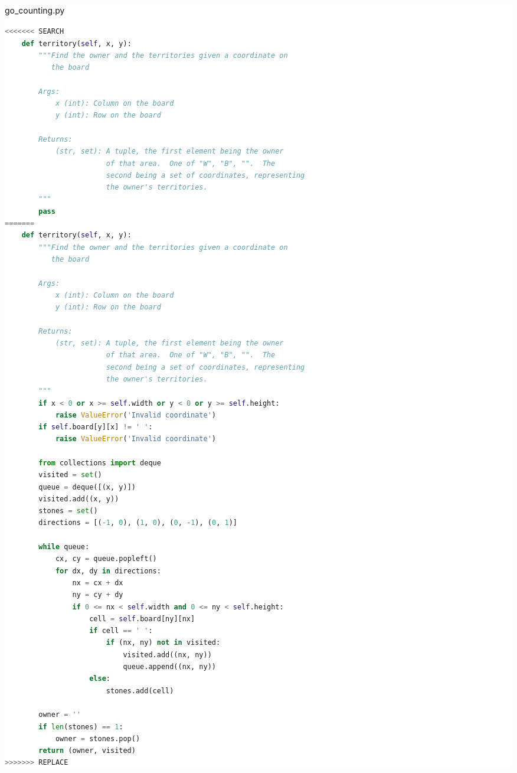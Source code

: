 go_counting.py
```python
<<<<<<< SEARCH
    def territory(self, x, y):
        """Find the owner and the territories given a coordinate on
           the board

        Args:
            x (int): Column on the board
            y (int): Row on the board

        Returns:
            (str, set): A tuple, the first element being the owner
                        of that area.  One of "W", "B", "".  The
                        second being a set of coordinates, representing
                        the owner's territories.
        """
        pass
=======
    def territory(self, x, y):
        """Find the owner and the territories given a coordinate on
           the board

        Args:
            x (int): Column on the board
            y (int): Row on the board

        Returns:
            (str, set): A tuple, the first element being the owner
                        of that area.  One of "W", "B", "".  The
                        second being a set of coordinates, representing
                        the owner's territories.
        """
        if x < 0 or x >= self.width or y < 0 or y >= self.height:
            raise ValueError('Invalid coordinate')
        if self.board[y][x] != ' ':
            raise ValueError('Invalid coordinate')
        
        from collections import deque
        visited = set()
        queue = deque([(x, y)])
        visited.add((x, y))
        stones = set()
        directions = [(-1, 0), (1, 0), (0, -1), (0, 1)]
        
        while queue:
            cx, cy = queue.popleft()
            for dx, dy in directions:
                nx = cx + dx
                ny = cy + dy
                if 0 <= nx < self.width and 0 <= ny < self.height:
                    cell = self.board[ny][nx]
                    if cell == ' ':
                        if (nx, ny) not in visited:
                            visited.add((nx, ny))
                            queue.append((nx, ny))
                    else:
                        stones.add(cell)
        
        owner = ''
        if len(stones) == 1:
            owner = stones.pop()
        return (owner, visited)
>>>>>>> REPLACE
```